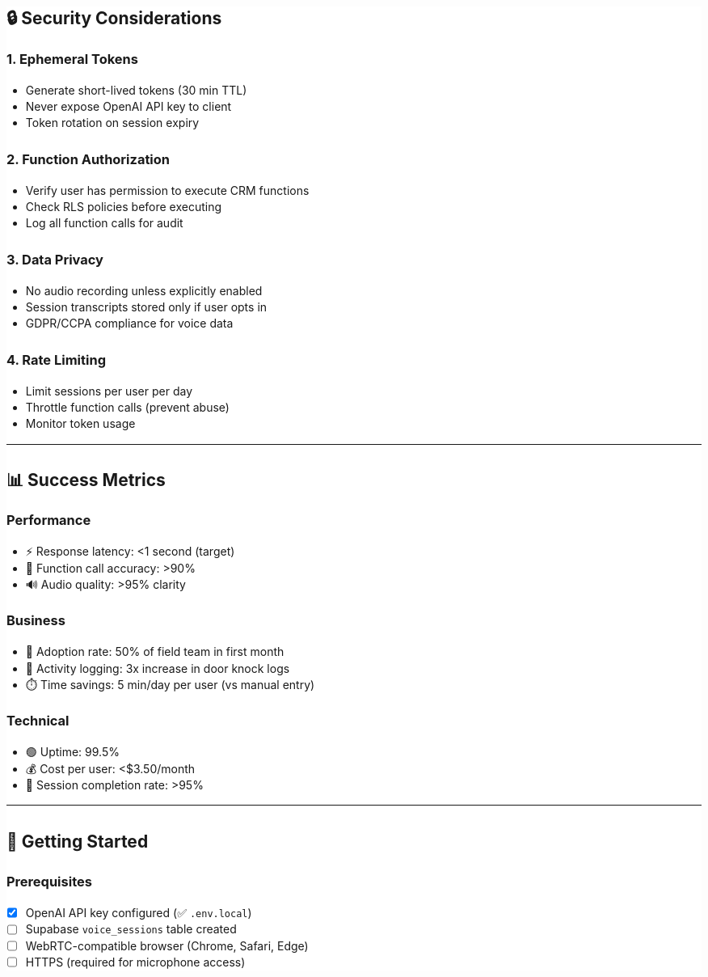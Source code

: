 
## 🔒 Security Considerations

### 1. **Ephemeral Tokens**
- Generate short-lived tokens (30 min TTL)
- Never expose OpenAI API key to client
- Token rotation on session expiry

### 2. **Function Authorization**
- Verify user has permission to execute CRM functions
- Check RLS policies before executing
- Log all function calls for audit

### 3. **Data Privacy**
- No audio recording unless explicitly enabled
- Session transcripts stored only if user opts in
- GDPR/CCPA compliance for voice data

### 4. **Rate Limiting**
- Limit sessions per user per day
- Throttle function calls (prevent abuse)
- Monitor token usage

---

## 📊 Success Metrics

### Performance
- ⚡ Response latency: <1 second (target)
- 🎯 Function call accuracy: >90%
- 🔊 Audio quality: >95% clarity

### Business
- 👥 Adoption rate: 50% of field team in first month
- 🚪 Activity logging: 3x increase in door knock logs
- ⏱️ Time savings: 5 min/day per user (vs manual entry)

### Technical
- 🟢 Uptime: 99.5%
- 💰 Cost per user: <$3.50/month
- 🔄 Session completion rate: >95%

---

## 🚀 Getting Started

### Prerequisites
- [x] OpenAI API key configured (✅ `.env.local`)
- [ ] Supabase `voice_sessions` table created
- [ ] WebRTC-compatible browser (Chrome, Safari, Edge)
- [ ] HTTPS (required for microphone access)
